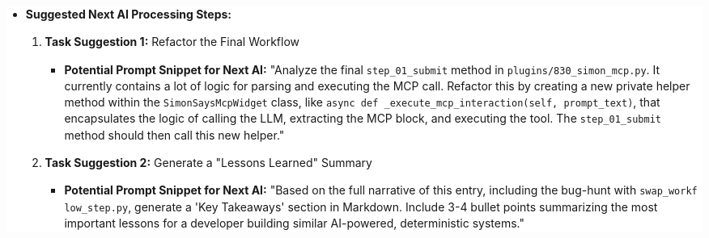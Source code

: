* **Suggested Next AI Processing Steps:**

    1.  **Task Suggestion 1:** Refactor the Final Workflow
        * **Potential Prompt Snippet for Next AI:** "Analyze the final `step_01_submit` method in `plugins/830_simon_mcp.py`. It currently contains a lot of logic for parsing and executing the MCP call. Refactor this by creating a new private helper method within the `SimonSaysMcpWidget` class, like `async def _execute_mcp_interaction(self, prompt_text)`, that encapsulates the logic of calling the LLM, extracting the MCP block, and executing the tool. The `step_01_submit` method should then call this new helper."

    2.  **Task Suggestion 2:** Generate a "Lessons Learned" Summary
        * **Potential Prompt Snippet for Next AI:** "Based on the full narrative of this entry, including the bug-hunt with `swap_workflow_step.py`, generate a 'Key Takeaways' section in Markdown. Include 3-4 bullet points summarizing the most important lessons for a developer building similar AI-powered, deterministic systems."


